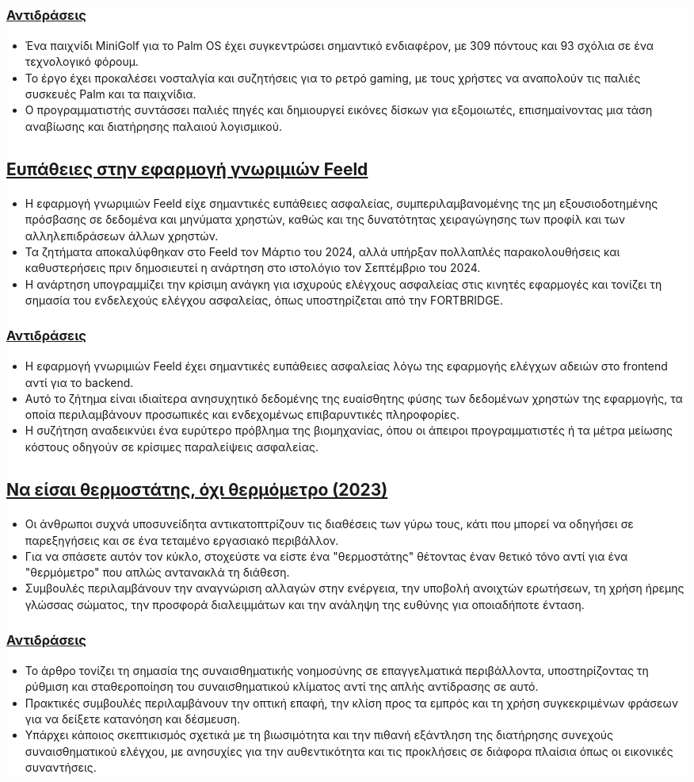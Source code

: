 ### [Αντιδράσεις](https://news.ycombinator.com/item?id=41514944)

- Ένα παιχνίδι MiniGolf για το Palm OS έχει συγκεντρώσει σημαντικό ενδιαφέρον, με 309 πόντους και 93 σχόλια σε ένα τεχνολογικό φόρουμ.
- Το έργο έχει προκαλέσει νοσταλγία και συζητήσεις για το ρετρό gaming, με τους χρήστες να αναπολούν τις παλιές συσκευές Palm και τα παιχνίδια.
- Ο προγραμματιστής συντάσσει παλιές πηγές και δημιουργεί εικόνες δίσκων για εξομοιωτές, επισημαίνοντας μια τάση αναβίωσης και διατήρησης παλαιού λογισμικού.

## [Ευπάθειες στην εφαρμογή γνωριμιών Feeld](https://fortbridge.co.uk/research/feeld-dating-app-nudes-data-publicly-available/)

- Η εφαρμογή γνωριμιών Feeld είχε σημαντικές ευπάθειες ασφαλείας, συμπεριλαμβανομένης της μη εξουσιοδοτημένης πρόσβασης σε δεδομένα και μηνύματα χρηστών, καθώς και της δυνατότητας χειραγώγησης των προφίλ και των αλληλεπιδράσεων άλλων χρηστών.
- Τα ζητήματα αποκαλύφθηκαν στο Feeld τον Μάρτιο του 2024, αλλά υπήρξαν πολλαπλές παρακολουθήσεις και καθυστερήσεις πριν δημοσιευτεί η ανάρτηση στο ιστολόγιο τον Σεπτέμβριο του 2024.
- Η ανάρτηση υπογραμμίζει την κρίσιμη ανάγκη για ισχυρούς ελέγχους ασφαλείας στις κινητές εφαρμογές και τονίζει τη σημασία του ενδελεχούς ελέγχου ασφαλείας, όπως υποστηρίζεται από την FORTBRIDGE.

### [Αντιδράσεις](https://news.ycombinator.com/item?id=41515527)

- Η εφαρμογή γνωριμιών Feeld έχει σημαντικές ευπάθειες ασφαλείας λόγω της εφαρμογής ελέγχων αδειών στο frontend αντί για το backend.
- Αυτό το ζήτημα είναι ιδιαίτερα ανησυχητικό δεδομένης της ευαίσθητης φύσης των δεδομένων χρηστών της εφαρμογής, τα οποία περιλαμβάνουν προσωπικές και ενδεχομένως επιβαρυντικές πληροφορίες.
- Η συζήτηση αναδεικνύει ένα ευρύτερο πρόβλημα της βιομηχανίας, όπου οι άπειροι προγραμματιστές ή τα μέτρα μείωσης κόστους οδηγούν σε κρίσιμες παραλείψεις ασφαλείας.

## [Να είσαι θερμοστάτης, όχι θερμόμετρο (2023)](https://larahogan.me/blog/be-a-thermostat-not-a-thermometer/)

- Οι άνθρωποι συχνά υποσυνείδητα αντικατοπτρίζουν τις διαθέσεις των γύρω τους, κάτι που μπορεί να οδηγήσει σε παρεξηγήσεις και σε ένα τεταμένο εργασιακό περιβάλλον.
- Για να σπάσετε αυτόν τον κύκλο, στοχεύστε να είστε ένα "θερμοστάτης" θέτοντας έναν θετικό τόνο αντί για ένα "θερμόμετρο" που απλώς αντανακλά τη διάθεση.
- Συμβουλές περιλαμβάνουν την αναγνώριση αλλαγών στην ενέργεια, την υποβολή ανοιχτών ερωτήσεων, τη χρήση ήρεμης γλώσσας σώματος, την προσφορά διαλειμμάτων και την ανάληψη της ευθύνης για οποιαδήποτε ένταση.

### [Αντιδράσεις](https://news.ycombinator.com/item?id=41516327)

- Το άρθρο τονίζει τη σημασία της συναισθηματικής νοημοσύνης σε επαγγελματικά περιβάλλοντα, υποστηρίζοντας τη ρύθμιση και σταθεροποίηση του συναισθηματικού κλίματος αντί της απλής αντίδρασης σε αυτό.
- Πρακτικές συμβουλές περιλαμβάνουν την οπτική επαφή, την κλίση προς τα εμπρός και τη χρήση συγκεκριμένων φράσεων για να δείξετε κατανόηση και δέσμευση.
- Υπάρχει κάποιος σκεπτικισμός σχετικά με τη βιωσιμότητα και την πιθανή εξάντληση της διατήρησης συνεχούς συναισθηματικού ελέγχου, με ανησυχίες για την αυθεντικότητα και τις προκλήσεις σε διάφορα πλαίσια όπως οι εικονικές συναντήσεις.

